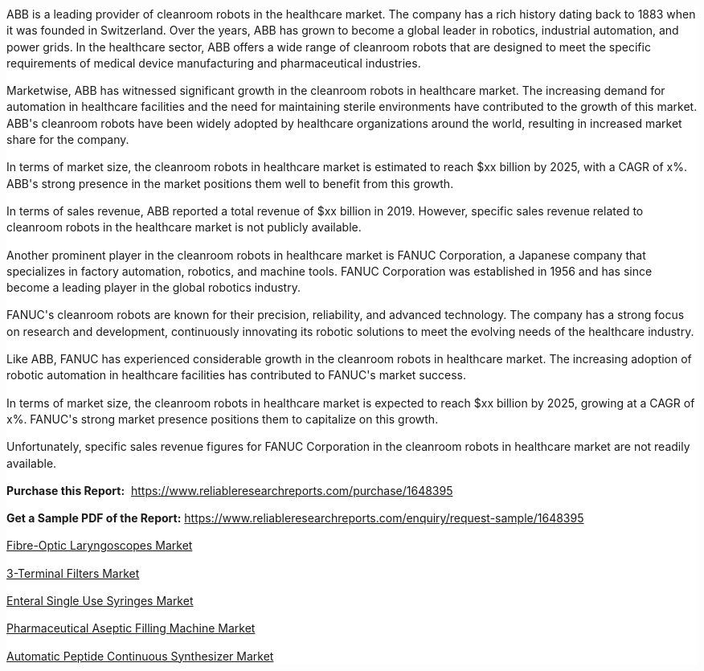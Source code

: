 <p><p>ABB is a leading provider of cleanroom robots in the healthcare market. The company has a rich history dating back to 1883 when it was founded in Switzerland. Over the years, ABB has grown to become a global leader in robotics, industrial automation, and power grids. In the healthcare sector, ABB offers a wide range of cleanroom robots that are designed to meet the specific requirements of medical device manufacturing and pharmaceutical industries.</p><p>Marketwise, ABB has witnessed significant growth in the cleanroom robots in healthcare market. The increasing demand for automation in healthcare facilities and the need for maintaining sterile environments have contributed to the growth of this market. ABB's cleanroom robots have been widely adopted by healthcare organizations around the world, resulting in increased market share for the company.</p><p>In terms of market size, the cleanroom robots in healthcare market is estimated to reach $xx billion by 2025, with a CAGR of x%. ABB's strong presence in the market positions them well to benefit from this growth.</p><p>In terms of sales revenue, ABB reported a total revenue of $xx billion in 2019. However, specific sales revenue related to cleanroom robots in the healthcare market is not publicly available.</p><p>Another prominent player in the cleanroom robots in healthcare market is FANUC Corporation, a Japanese company that specializes in factory automation, robotics, and machine tools. FANUC Corporation was established in 1956 and has since become a leading player in the global robotics industry.</p><p>FANUC's cleanroom robots are known for their precision, reliability, and advanced technology. The company has a strong focus on research and development, continuously innovating its robotic solutions to meet the evolving needs of the healthcare industry.</p><p>Like ABB, FANUC has experienced considerable growth in the cleanroom robots in healthcare market. The increasing adoption of robotic automation in healthcare facilities has contributed to FANUC's market success.</p><p>In terms of market size, the cleanroom robots in healthcare market is expected to reach $xx billion by 2025, growing at a CAGR of x%. FANUC's strong market presence positions them to capitalize on this growth. </p><p>Unfortunately, specific sales revenue figures for FANUC Corporation in the cleanroom robots in healthcare market are not readily available.</p></p>
<p><strong>Purchase this Report:</strong>&nbsp;&nbsp;<a href="https://www.reliableresearchreports.com/purchase/1648395">https://www.reliableresearchreports.com/purchase/1648395</a></p>
<p></p>
<p><strong>Get a Sample PDF of the Report:</strong>&nbsp;<a href="https://www.reliableresearchreports.com/enquiry/request-sample/1648395">https://www.reliableresearchreports.com/enquiry/request-sample/1648395</a></p>
<p><p><a href="https://medium.com/@loretashyti01/fibre-optic-laryngoscopes-market-analysis-its-cagr-market-segmentation-and-global-industry-96b8452c8ed6">Fibre-Optic Laryngoscopes Market</a></p><p><a href="https://medium.com/@sarademiri71/3-terminal-filters-market-furnishes-information-on-market-share-market-trends-and-market-growth-13d7779e283e">3-Terminal Filters Market</a></p><p><a href="https://www.linkedin.com/pulse/enteral-single-use-syringes-market-insights-players-forecast-till-fma4c/">Enteral Single Use Syringes Market</a></p><p><a href="https://www.linkedin.com/pulse/pharmaceutical-aseptic-filling-machine-market-size-share-mw4pe/">Pharmaceutical Aseptic Filling Machine Market</a></p><p><a href="https://www.linkedin.com/pulse/automatic-peptide-continuous-synthesizer-market-insights-hrebc/">Automatic Peptide Continuous Synthesizer Market</a></p></p>